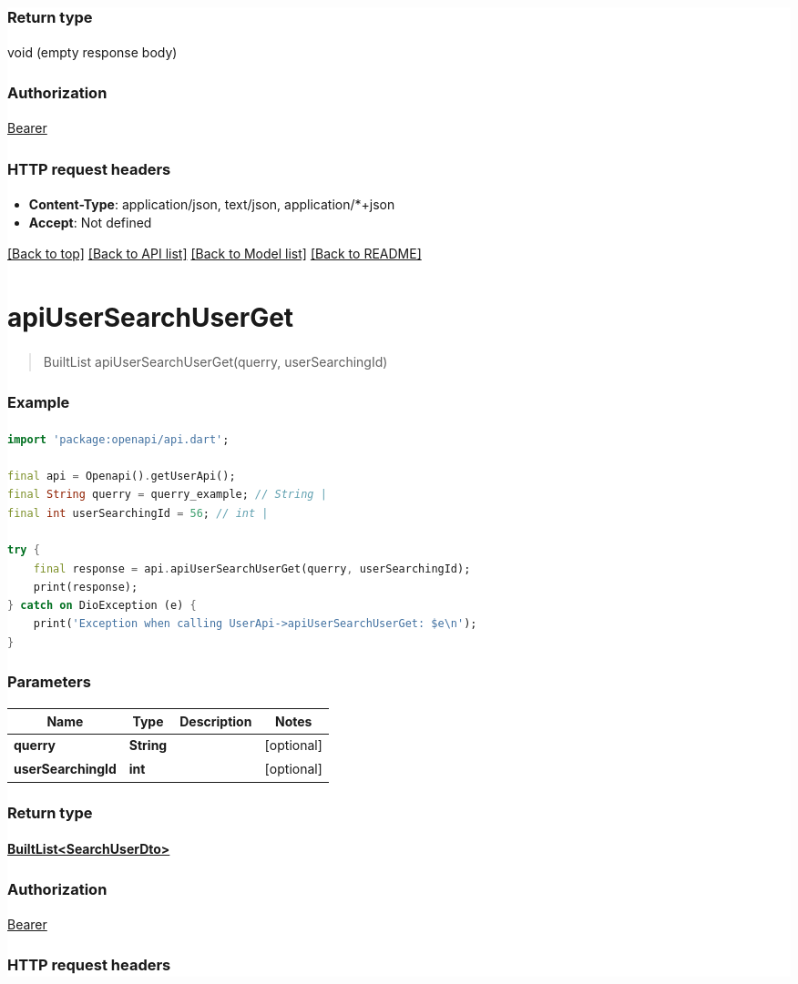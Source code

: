 ### Return type

void (empty response body)

### Authorization

[Bearer](../README.md#Bearer)

### HTTP request headers

 - **Content-Type**: application/json, text/json, application/*+json
 - **Accept**: Not defined

[[Back to top]](#) [[Back to API list]](../README.md#documentation-for-api-endpoints) [[Back to Model list]](../README.md#documentation-for-models) [[Back to README]](../README.md)

# **apiUserSearchUserGet**
> BuiltList<SearchUserDto> apiUserSearchUserGet(querry, userSearchingId)



### Example
```dart
import 'package:openapi/api.dart';

final api = Openapi().getUserApi();
final String querry = querry_example; // String | 
final int userSearchingId = 56; // int | 

try {
    final response = api.apiUserSearchUserGet(querry, userSearchingId);
    print(response);
} catch on DioException (e) {
    print('Exception when calling UserApi->apiUserSearchUserGet: $e\n');
}
```

### Parameters

Name | Type | Description  | Notes
------------- | ------------- | ------------- | -------------
 **querry** | **String**|  | [optional] 
 **userSearchingId** | **int**|  | [optional] 

### Return type

[**BuiltList&lt;SearchUserDto&gt;**](SearchUserDto.md)

### Authorization

[Bearer](../README.md#Bearer)

### HTTP request headers
